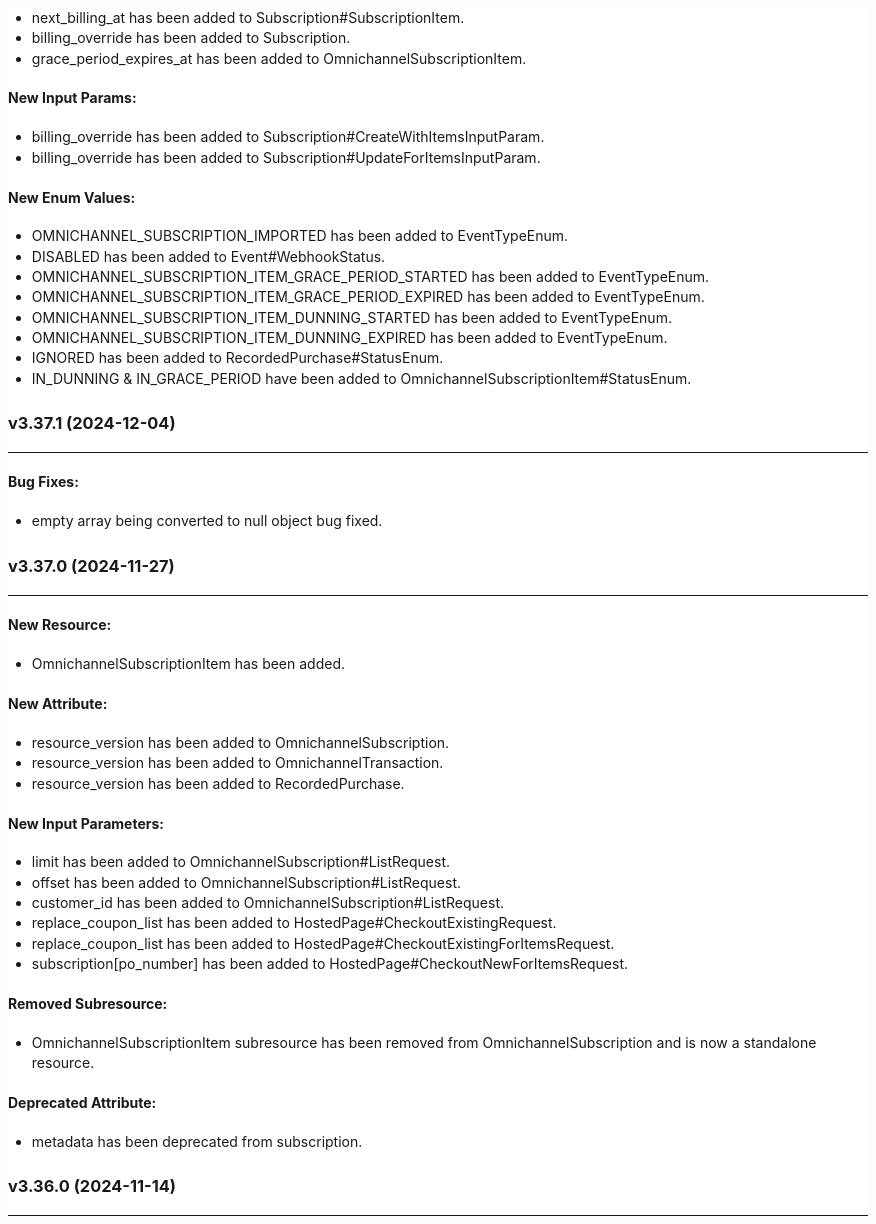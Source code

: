 * next_billing_at has been added to Subscription#SubscriptionItem.
* billing_override has been added to Subscription. 
* grace_period_expires_at has been added to OmnichannelSubscriptionItem.

#### New Input Params:
* billing_override has been added to Subscription#CreateWithItemsInputParam.
* billing_override has been added to Subscription#UpdateForItemsInputParam.

#### New Enum Values:
* OMNICHANNEL_SUBSCRIPTION_IMPORTED has been added to EventTypeEnum.
* DISABLED has been added to Event#WebhookStatus.
* OMNICHANNEL_SUBSCRIPTION_ITEM_GRACE_PERIOD_STARTED has been added to EventTypeEnum.
* OMNICHANNEL_SUBSCRIPTION_ITEM_GRACE_PERIOD_EXPIRED has been added to EventTypeEnum.
* OMNICHANNEL_SUBSCRIPTION_ITEM_DUNNING_STARTED has been added to EventTypeEnum.
* OMNICHANNEL_SUBSCRIPTION_ITEM_DUNNING_EXPIRED has been added to EventTypeEnum. 
* IGNORED has been added to RecordedPurchase#StatusEnum.
* IN_DUNNING & IN_GRACE_PERIOD have been added to OmnichannelSubscriptionItem#StatusEnum.

### v3.37.1 (2024-12-04)
* * * 

#### Bug Fixes: 
* empty array being converted to null object bug fixed.

### v3.37.0 (2024-11-27)
* * * 

#### New Resource: 
* OmnichannelSubscriptionItem has been added. 

#### New Attribute: 
* resource_version has been added to OmnichannelSubscription.
* resource_version has been added to OmnichannelTransaction.
* resource_version has been added to RecordedPurchase.

#### New Input Parameters:
* limit has been added to OmnichannelSubscription#ListRequest.
* offset has been added to OmnichannelSubscription#ListRequest.
* customer_id has been added to OmnichannelSubscription#ListRequest.
* replace_coupon_list has been added to HostedPage#CheckoutExistingRequest.
* replace_coupon_list has been added to HostedPage#CheckoutExistingForItemsRequest.
* subscription[po_number] has been added to HostedPage#CheckoutNewForItemsRequest.

#### Removed Subresource: 
* OmnichannelSubscriptionItem subresource has been removed from OmnichannelSubscription and is now a standalone resource.

#### Deprecated Attribute: 
* metadata has been deprecated from subscription. 

###  v3.36.0 (2024-11-14)
* * *

